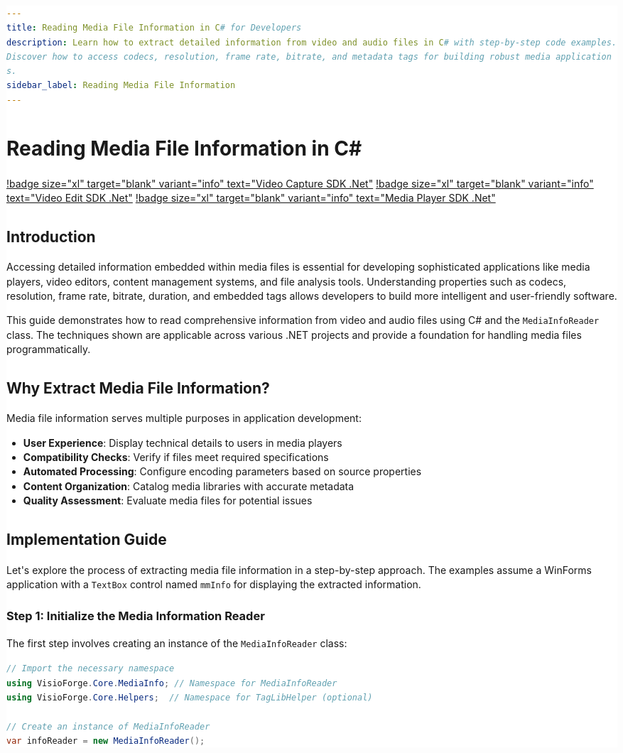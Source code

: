```yaml
---
title: Reading Media File Information in C# for Developers
description: Learn how to extract detailed information from video and audio files in C# with step-by-step code examples. Discover how to access codecs, resolution, frame rate, bitrate, and metadata tags for building robust media applications.
sidebar_label: Reading Media File Information
---
```


# Reading Media File Information in C#

[!badge size="xl" target="blank" variant="info" text="Video Capture SDK .Net"](https://www.visioforge.com/video-capture-sdk-net) [!badge size="xl" target="blank" variant="info" text="Video Edit SDK .Net"](https://www.visioforge.com/video-edit-sdk-net) [!badge size="xl" target="blank" variant="info" text="Media Player SDK .Net"](https://www.visioforge.com/media-player-sdk-net)

## Introduction

Accessing detailed information embedded within media files is essential for developing sophisticated applications like media players, video editors, content management systems, and file analysis tools. Understanding properties such as codecs, resolution, frame rate, bitrate, duration, and embedded tags allows developers to build more intelligent and user-friendly software.

This guide demonstrates how to read comprehensive information from video and audio files using C# and the `MediaInfoReader` class. The techniques shown are applicable across various .NET projects and provide a foundation for handling media files programmatically.

## Why Extract Media File Information?

Media file information serves multiple purposes in application development:

- **User Experience**: Display technical details to users in media players
- **Compatibility Checks**: Verify if files meet required specifications
- **Automated Processing**: Configure encoding parameters based on source properties
- **Content Organization**: Catalog media libraries with accurate metadata
- **Quality Assessment**: Evaluate media files for potential issues

## Implementation Guide

Let's explore the process of extracting media file information in a step-by-step approach. The examples assume a WinForms application with a `TextBox` control named `mmInfo` for displaying the extracted information.

### Step 1: Initialize the Media Information Reader

The first step involves creating an instance of the `MediaInfoReader` class:

```csharp
// Import the necessary namespace
using VisioForge.Core.MediaInfo; // Namespace for MediaInfoReader
using VisioForge.Core.Helpers;  // Namespace for TagLibHelper (optional)

// Create an instance of MediaInfoReader
var infoReader = new MediaInfoReader();
```
